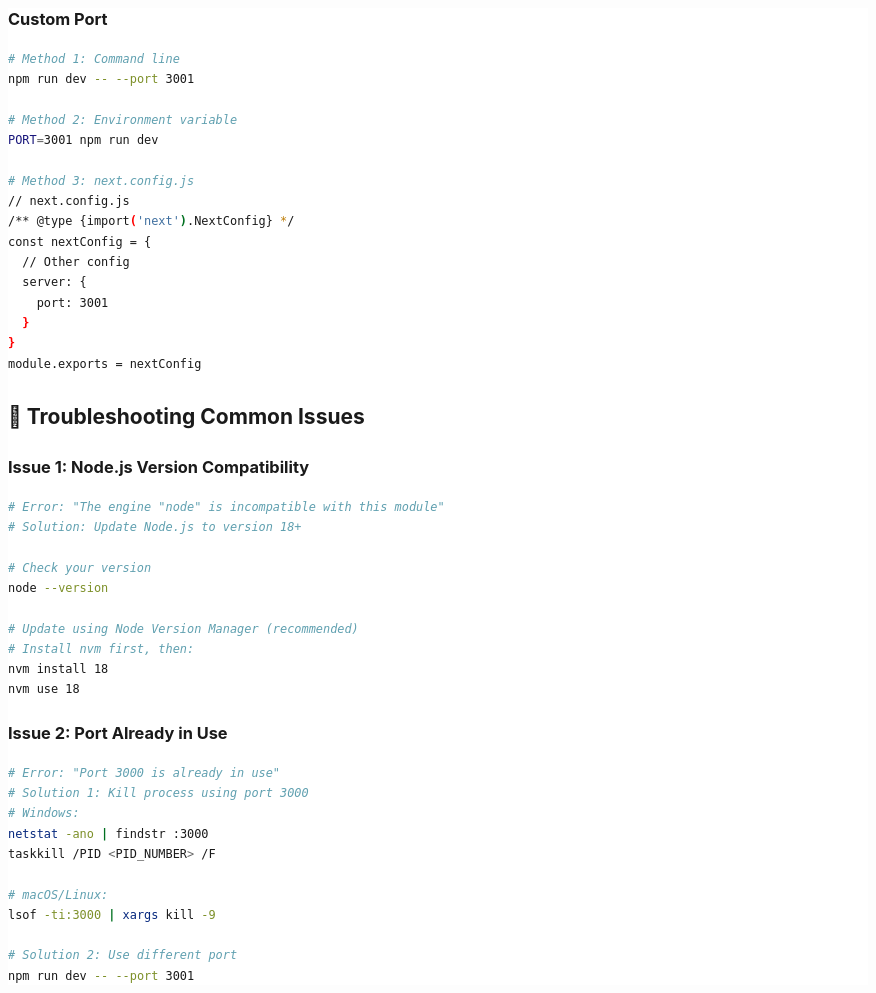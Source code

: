 ### Custom Port
```bash
# Method 1: Command line
npm run dev -- --port 3001

# Method 2: Environment variable
PORT=3001 npm run dev

# Method 3: next.config.js
// next.config.js
/** @type {import('next').NextConfig} */
const nextConfig = {
  // Other config
  server: {
    port: 3001
  }
}
module.exports = nextConfig
```

## 🐛 Troubleshooting Common Issues

### Issue 1: Node.js Version Compatibility
```bash
# Error: "The engine "node" is incompatible with this module"
# Solution: Update Node.js to version 18+

# Check your version
node --version

# Update using Node Version Manager (recommended)
# Install nvm first, then:
nvm install 18
nvm use 18
```

### Issue 2: Port Already in Use
```bash
# Error: "Port 3000 is already in use"
# Solution 1: Kill process using port 3000
# Windows:
netstat -ano | findstr :3000
taskkill /PID <PID_NUMBER> /F

# macOS/Linux:
lsof -ti:3000 | xargs kill -9

# Solution 2: Use different port
npm run dev -- --port 3001
```
